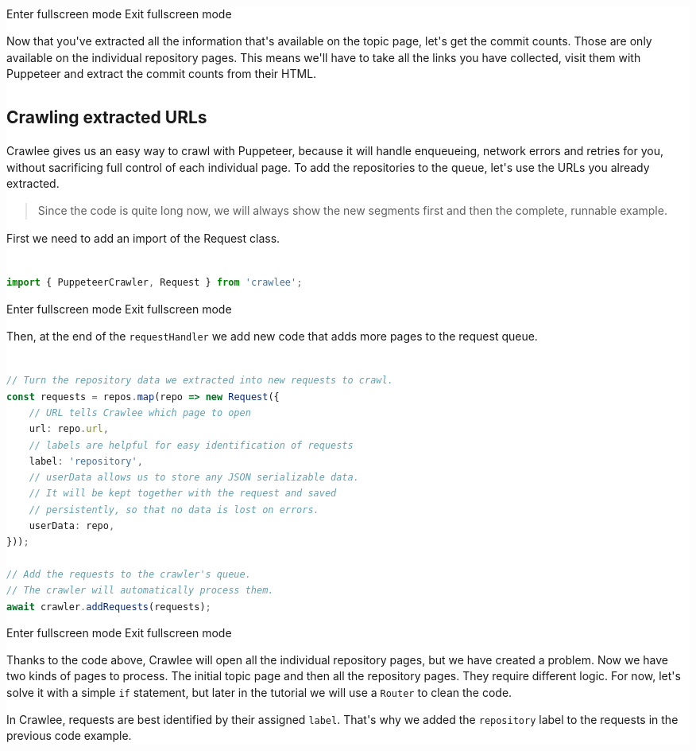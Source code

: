 Enter fullscreen mode Exit fullscreen mode

Now that you've extracted all the information that's available on the topic page, let's get the commit counts. Those are only available on the individual repository pages. This means we'll have to take all the links you have collected, visit them with Puppeteer and extract the commit counts from their HTML.

## [](https://dev.to/apify/how-to-scrape-the-web-with-puppeteer-in-2023-25d2#crawling-extracted-urls)Crawling extracted URLs

Crawlee gives us an easy way to crawl with Puppeteer, because it will handle enqueueing, network errors and retries for you, without sacrificing full control of each individual page. To add the repositories to the queue, let's use the URLs you already extracted.

> Since the code is quite long now, we will always show the new segments first and then the complete, runnable example.

First we need to add an import of the Request class.  

```typescript

import { PuppeteerCrawler, Request } from 'crawlee';
```

Enter fullscreen mode Exit fullscreen mode

Then, at the end of the `requestHandler` we add new code that adds more pages to the request queue.  

```typescript

// Turn the repository data we extracted into new requests to crawl.
const requests = repos.map(repo => new Request({
    // URL tells Crawlee which page to open
    url: repo.url,
    // labels are helpful for easy identification of requests
    label: 'repository',
    // userData allows us to store any JSON serializable data.
    // It will be kept together with the request and saved
    // persistently, so that no data is lost on errors.
    userData: repo,
}));

// Add the requests to the crawler's queue.
// The crawler will automatically process them.
await crawler.addRequests(requests);
```

Enter fullscreen mode Exit fullscreen mode

Thanks to the code above, Crawlee will open all the individual repository pages, but we have created a problem. Now we have two kinds of pages to process. The initial topic page and then all the repository pages. They require different logic. For now, let's solve it with a simple `if` statement, but later in the tutorial we will use a `Router` to clean the code.

In Crawlee, requests are best identified by their assigned `label`. That's why we added the `repository` label to the requests in the previous code example.  
